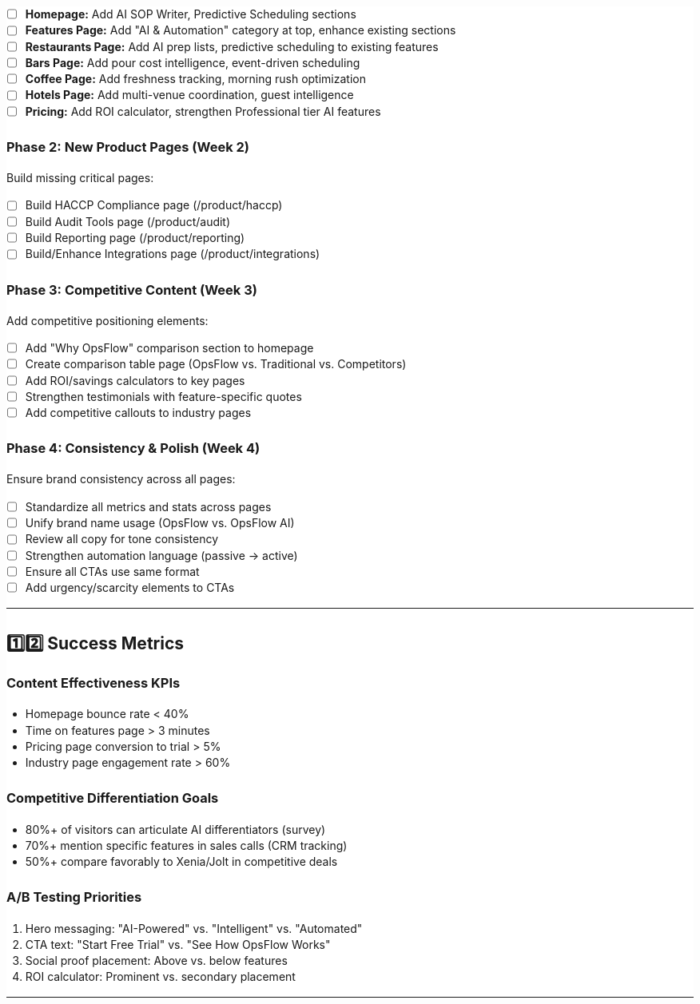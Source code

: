 - [ ] **Homepage:** Add AI SOP Writer, Predictive Scheduling sections
- [ ] **Features Page:** Add "AI & Automation" category at top, enhance existing sections
- [ ] **Restaurants Page:** Add AI prep lists, predictive scheduling to existing features
- [ ] **Bars Page:** Add pour cost intelligence, event-driven scheduling
- [ ] **Coffee Page:** Add freshness tracking, morning rush optimization
- [ ] **Hotels Page:** Add multi-venue coordination, guest intelligence
- [ ] **Pricing:** Add ROI calculator, strengthen Professional tier AI features

### **Phase 2: New Product Pages (Week 2)**
Build missing critical pages:

- [ ] Build HACCP Compliance page (/product/haccp)
- [ ] Build Audit Tools page (/product/audit)
- [ ] Build Reporting page (/product/reporting)
- [ ] Build/Enhance Integrations page (/product/integrations)

### **Phase 3: Competitive Content (Week 3)**
Add competitive positioning elements:

- [ ] Add "Why OpsFlow" comparison section to homepage
- [ ] Create comparison table page (OpsFlow vs. Traditional vs. Competitors)
- [ ] Add ROI/savings calculators to key pages
- [ ] Strengthen testimonials with feature-specific quotes
- [ ] Add competitive callouts to industry pages

### **Phase 4: Consistency & Polish (Week 4)**
Ensure brand consistency across all pages:

- [ ] Standardize all metrics and stats across pages
- [ ] Unify brand name usage (OpsFlow vs. OpsFlow AI)
- [ ] Review all copy for tone consistency
- [ ] Strengthen automation language (passive → active)
- [ ] Ensure all CTAs use same format
- [ ] Add urgency/scarcity elements to CTAs

---

## 1️⃣2️⃣ **Success Metrics**

### **Content Effectiveness KPIs**
- Homepage bounce rate < 40%
- Time on features page > 3 minutes
- Pricing page conversion to trial > 5%
- Industry page engagement rate > 60%

### **Competitive Differentiation Goals**
- 80%+ of visitors can articulate AI differentiators (survey)
- 70%+ mention specific features in sales calls (CRM tracking)
- 50%+ compare favorably to Xenia/Jolt in competitive deals

### **A/B Testing Priorities**
1. Hero messaging: "AI-Powered" vs. "Intelligent" vs. "Automated"
2. CTA text: "Start Free Trial" vs. "See How OpsFlow Works"
3. Social proof placement: Above vs. below features
4. ROI calculator: Prominent vs. secondary placement

---